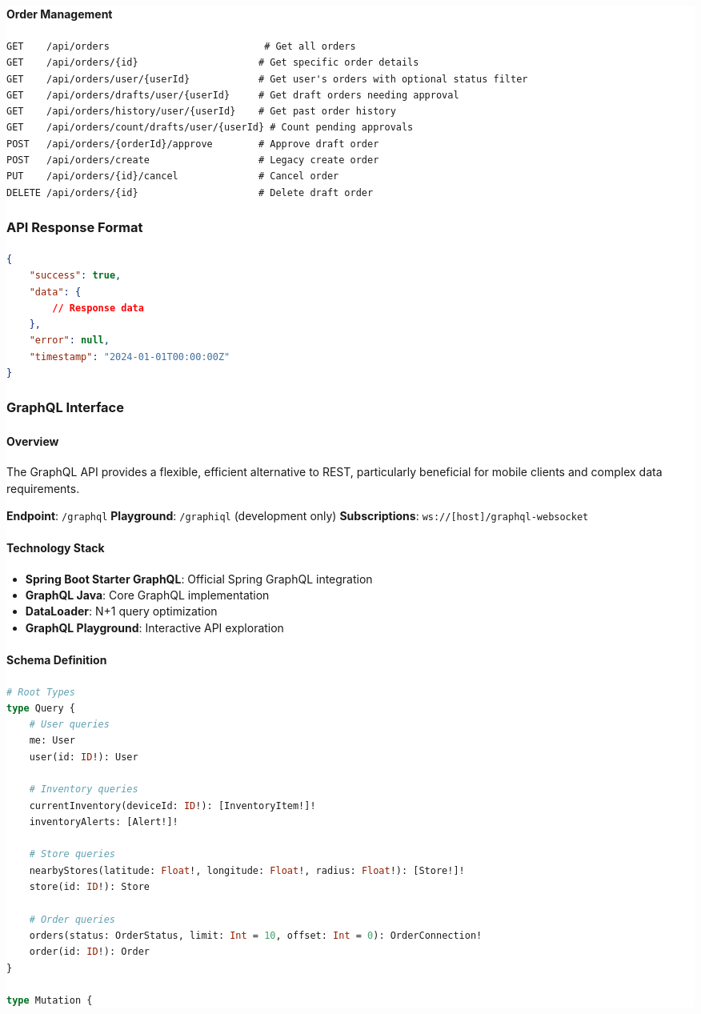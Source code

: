 #### Order Management
```
GET    /api/orders                           # Get all orders
GET    /api/orders/{id}                     # Get specific order details
GET    /api/orders/user/{userId}            # Get user's orders with optional status filter
GET    /api/orders/drafts/user/{userId}     # Get draft orders needing approval
GET    /api/orders/history/user/{userId}    # Get past order history
GET    /api/orders/count/drafts/user/{userId} # Count pending approvals
POST   /api/orders/{orderId}/approve        # Approve draft order
POST   /api/orders/create                   # Legacy create order
PUT    /api/orders/{id}/cancel              # Cancel order
DELETE /api/orders/{id}                     # Delete draft order
```

### API Response Format
```json
{
    "success": true,
    "data": {
        // Response data
    },
    "error": null,
    "timestamp": "2024-01-01T00:00:00Z"
}
```

### GraphQL Interface

#### Overview
The GraphQL API provides a flexible, efficient alternative to REST, particularly beneficial for mobile clients and complex data requirements.

**Endpoint**: `/graphql`
**Playground**: `/graphiql` (development only)
**Subscriptions**: `ws://[host]/graphql-websocket`

#### Technology Stack
- **Spring Boot Starter GraphQL**: Official Spring GraphQL integration
- **GraphQL Java**: Core GraphQL implementation
- **DataLoader**: N+1 query optimization
- **GraphQL Playground**: Interactive API exploration

#### Schema Definition

```graphql
# Root Types
type Query {
    # User queries
    me: User
    user(id: ID!): User
    
    # Inventory queries
    currentInventory(deviceId: ID!): [InventoryItem!]!
    inventoryAlerts: [Alert!]!
    
    # Store queries
    nearbyStores(latitude: Float!, longitude: Float!, radius: Float!): [Store!]!
    store(id: ID!): Store
    
    # Order queries
    orders(status: OrderStatus, limit: Int = 10, offset: Int = 0): OrderConnection!
    order(id: ID!): Order
}

type Mutation {
```